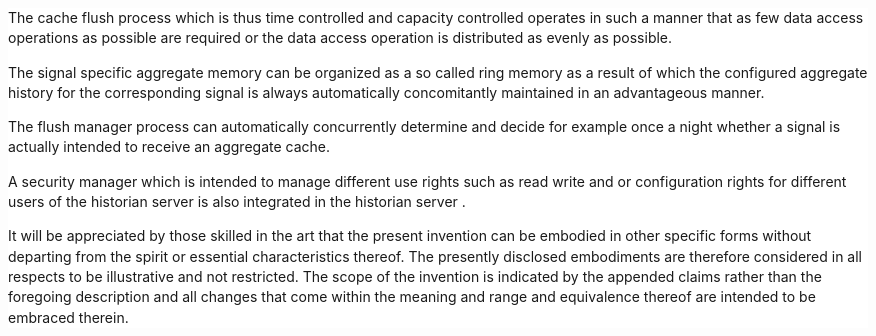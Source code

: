 The cache flush process which is thus time controlled and capacity controlled operates in such a manner that as few data access operations as possible are required or the data access operation is distributed as evenly as possible.

The signal specific aggregate memory can be organized as a so called ring memory as a result of which the configured aggregate history for the corresponding signal is always automatically concomitantly maintained in an advantageous manner.

The flush manager process can automatically concurrently determine and decide for example once a night whether a signal is actually intended to receive an aggregate cache.

A security manager which is intended to manage different use rights such as read write and or configuration rights for different users of the historian server is also integrated in the historian server .

It will be appreciated by those skilled in the art that the present invention can be embodied in other specific forms without departing from the spirit or essential characteristics thereof. The presently disclosed embodiments are therefore considered in all respects to be illustrative and not restricted. The scope of the invention is indicated by the appended claims rather than the foregoing description and all changes that come within the meaning and range and equivalence thereof are intended to be embraced therein.

